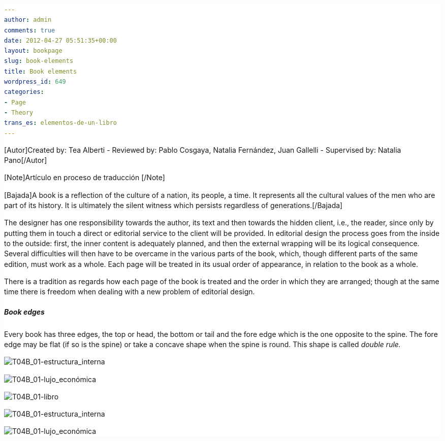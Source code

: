 ```yaml
---
author: admin
comments: true
date: 2012-04-27 05:51:35+00:00
layout: bookpage
slug: book-elements
title: Book elements
wordpress_id: 649
categories:
- Page
- Theory
trans_es: elementos-de-un-libro
---
```


[Autor]Created by: Tea Alberti - Reviewed by: Pablo Cosgaya, Natalia Fernández, Juan Gallelli - Supervised by: Natalia Pano[/Autor]

[Note]Artículo en proceso de traducción [/Note]

[Bajada]A book is a reflection of the culture of a nation, its people, a time. It represents all the cultural values of the men who are part of its history. It is ultimately the silent witness which persists regardless of generations.[/Bajada]

The designer has one responsibility towards the author, its text and then towards the hidden client, i.e., the reader, since only by putting them in touch a direct or editorial service to the client will be provided. In editorial design the process goes from the inside to the outside: first, the inner content is adequately planned, and then the external wrapping will be its logical consequence. Several difficulties will then have to be overcame in the various parts of the book, which, though different parts of the same edition, must work as a whole. Each page will be treated in its usual order of appearance, in relation to the book as a whole.

There is a tradition as regards how each page of the book is treated and the order in which they are arranged; though at the same time there is freedom when dealing with a new problem of editorial design.


##### Book edges


Every book has three edges, the top or head, the bottom or tail and the fore edge which is the one opposite to the spine. The fore edge may be flat (if so is the spine) or take a concave shape when the spine is round. This shape is called _double rule._

![T04B_01-estructura_interna](/en-US/images/T04B_01-estructura_interna.jpg)

![T04B_01-lujo_económica](/en-US/images/T04B_01-lujo_económica.jpg)

![T04B_01-libro](/en-US/images/T04B_01-libro.jpg)

![T04B_01-estructura_interna](/en-US/images/T04B_01-estructura_interna.jpg)

![T04B_01-lujo_económica](/en-US/images/T04B_01-lujo_económica.jpg)

